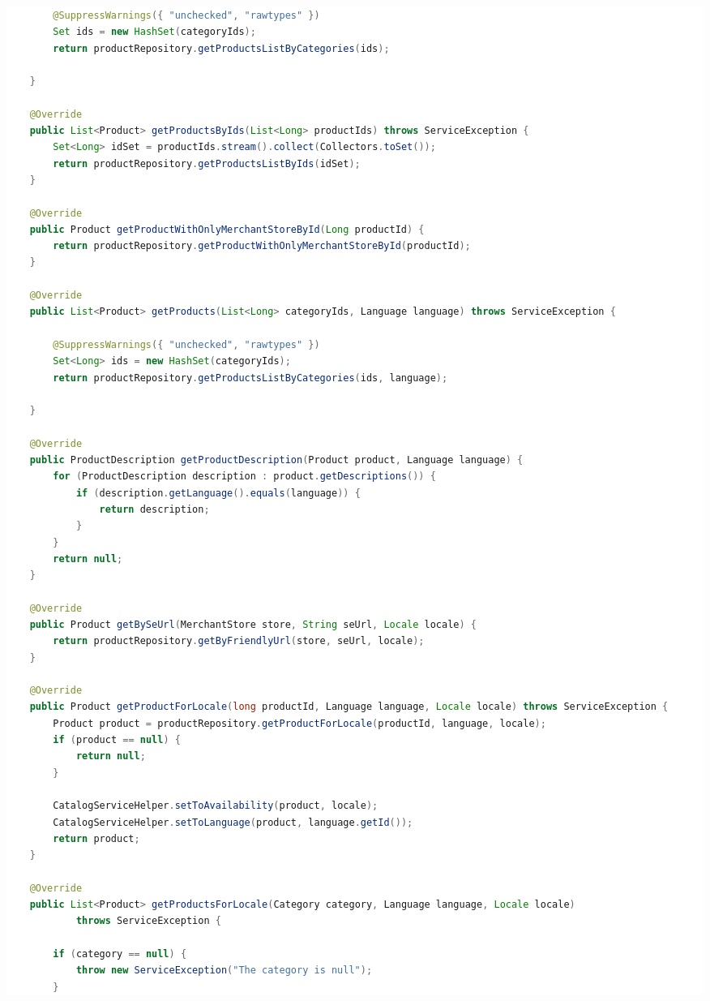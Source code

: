 ```java
		@SuppressWarnings({ "unchecked", "rawtypes" })
		Set ids = new HashSet(categoryIds);
		return productRepository.getProductsListByCategories(ids);

	}

	@Override
	public List<Product> getProductsByIds(List<Long> productIds) throws ServiceException {
		Set<Long> idSet = productIds.stream().collect(Collectors.toSet());
		return productRepository.getProductsListByIds(idSet);
	}

	@Override
	public Product getProductWithOnlyMerchantStoreById(Long productId) {
		return productRepository.getProductWithOnlyMerchantStoreById(productId);
	}

	@Override
	public List<Product> getProducts(List<Long> categoryIds, Language language) throws ServiceException {

		@SuppressWarnings({ "unchecked", "rawtypes" })
		Set<Long> ids = new HashSet(categoryIds);
		return productRepository.getProductsListByCategories(ids, language);

	}

	@Override
	public ProductDescription getProductDescription(Product product, Language language) {
		for (ProductDescription description : product.getDescriptions()) {
			if (description.getLanguage().equals(language)) {
				return description;
			}
		}
		return null;
	}

	@Override
	public Product getBySeUrl(MerchantStore store, String seUrl, Locale locale) {
		return productRepository.getByFriendlyUrl(store, seUrl, locale);
	}

	@Override
	public Product getProductForLocale(long productId, Language language, Locale locale) throws ServiceException {
		Product product = productRepository.getProductForLocale(productId, language, locale);
		if (product == null) {
			return null;
		}

		CatalogServiceHelper.setToAvailability(product, locale);
		CatalogServiceHelper.setToLanguage(product, language.getId());
		return product;
	}

	@Override
	public List<Product> getProductsForLocale(Category category, Language language, Locale locale)
			throws ServiceException {

		if (category == null) {
			throw new ServiceException("The category is null");
		}

```